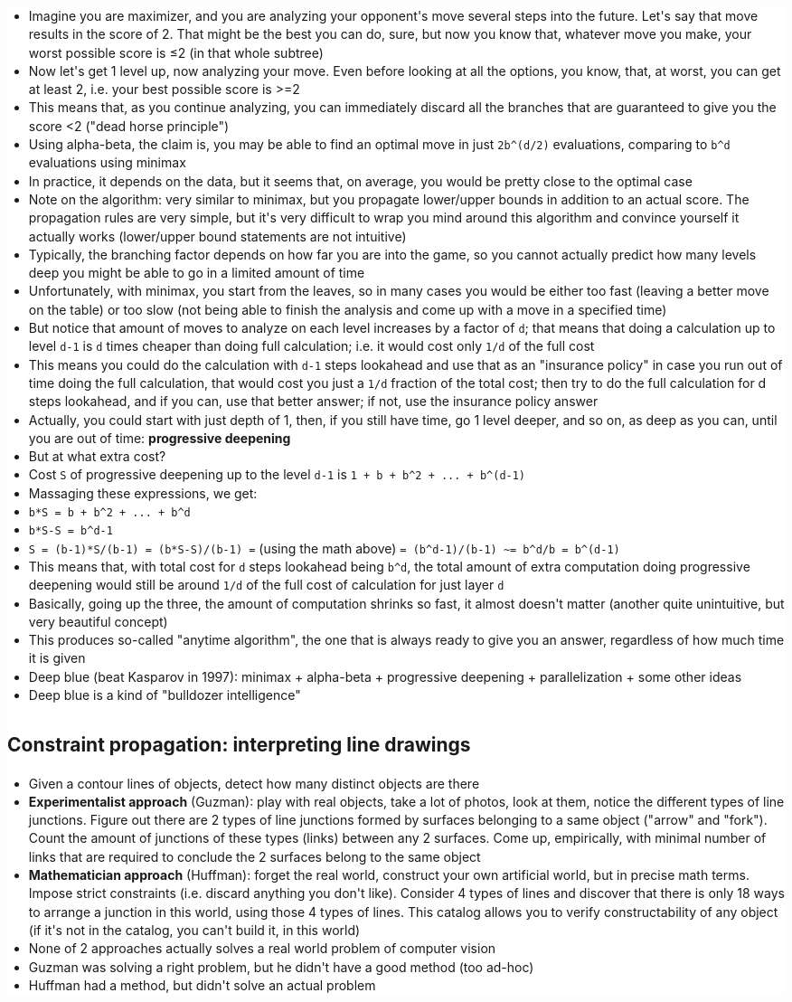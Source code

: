- Imagine you are maximizer, and you are analyzing your opponent's move several steps into the future. Let's say that move results in the score of 2. That might be the best you can do, sure, but now you know that, whatever move you make, your worst possible score is ≤2 (in that whole subtree)
- Now let's get 1 level up, now analyzing your move. Even before looking at all the options, you know, that, at worst, you can get at least 2, i.e. your best possible score is >=2
- This means that, as you continue analyzing, you can immediately discard all the branches that are guaranteed to give you the score <2 ("dead horse principle")
- Using alpha-beta, the claim is, you may be able to find an optimal move in just `2b^(d/2)` evaluations, comparing to `b^d` evaluations using minimax
- In practice, it depends on the data, but it seems that, on average, you would be pretty close to the optimal case
- Note on the algorithm: very similar to minimax, but you propagate lower/upper bounds in addition to an actual score. The propagation rules are very simple, but it's very difficult to wrap you mind around this algorithm and convince yourself it actually works (lower/upper bound statements are not intuitive)
- Typically, the branching factor depends on how far you are into the game, so you cannot actually predict how many levels deep you might be able to go in a limited amount of time
- Unfortunately, with minimax, you start from the leaves, so in many cases you would be either too fast (leaving a better move on the table) or too slow (not being able to finish the analysis and come up with a move in a specified time)
- But notice that amount of moves to analyze on each level increases by a factor of `d`; that means that doing a calculation up to level `d-1` is `d` times cheaper than doing full calculation; i.e. it would cost only `1/d` of the full cost
- This means you could do the calculation with `d-1` steps lookahead and use that as an "insurance policy" in case you run out of time doing the full calculation, that would cost you just a `1/d` fraction of the total cost; then try to do the full calculation for d steps lookahead, and if you can, use that better answer; if not, use the insurance policy answer
- Actually, you could start with just depth of 1, then, if you still have time, go 1 level deeper, and so on, as deep as you can, until you are out of time: **progressive deepening**
- But at what extra cost?
- Cost `S` of progressive deepening up to the level `d-1` is `1 + b + b^2 + ... + b^(d-1)`
- Massaging these expressions, we get:
- `b*S = b + b^2 + ... + b^d`
- `b*S-S = b^d-1`
- `S = (b-1)*S/(b-1) = (b*S-S)/(b-1) =` (using the math above) `= (b^d-1)/(b-1) ~= b^d/b = b^(d-1)`
- This means that, with total cost for `d` steps lookahead being `b^d`, the total amount of extra computation doing progressive deepening would still be around `1/d` of the full cost of calculation for just layer `d`
- Basically, going up the three, the amount of computation shrinks so fast, it almost doesn't matter (another quite unintuitive, but very beautiful concept)
- This produces so-called "anytime algorithm", the one that is always ready to give you an answer, regardless of how much time it is given
- Deep blue (beat Kasparov in 1997): minimax + alpha-beta + progressive deepening + parallelization + some other ideas
- Deep blue is a kind of "bulldozer intelligence"


## Constraint propagation: interpreting line drawings

- Given a contour lines of objects, detect how many distinct objects are there
- **Experimentalist approach** (Guzman): play with real objects, take a lot of photos, look at them, notice the different types of line junctions. Figure out there are 2 types of line junctions formed by surfaces belonging to a same object ("arrow" and "fork"). Count the amount of junctions of these types (links) between any 2 surfaces. Come up, empirically, with minimal number of links that are required to conclude the 2 surfaces belong to the same object
- **Mathematician approach** (Huffman): forget the real world, construct your own artificial world, but in precise math terms. Impose strict constraints (i.e. discard anything you don't like). Consider 4 types of lines and discover that there is only 18 ways to arrange a junction in this world, using those 4 types of lines. This catalog allows you to verify constructability of any object (if it's not in the catalog, you can't build it, in this world)
- None of 2 approaches actually solves a real world problem of computer vision
- Guzman was solving a right problem, but he didn't have a good method (too ad-hoc)
- Huffman had a method, but didn't solve an actual problem
